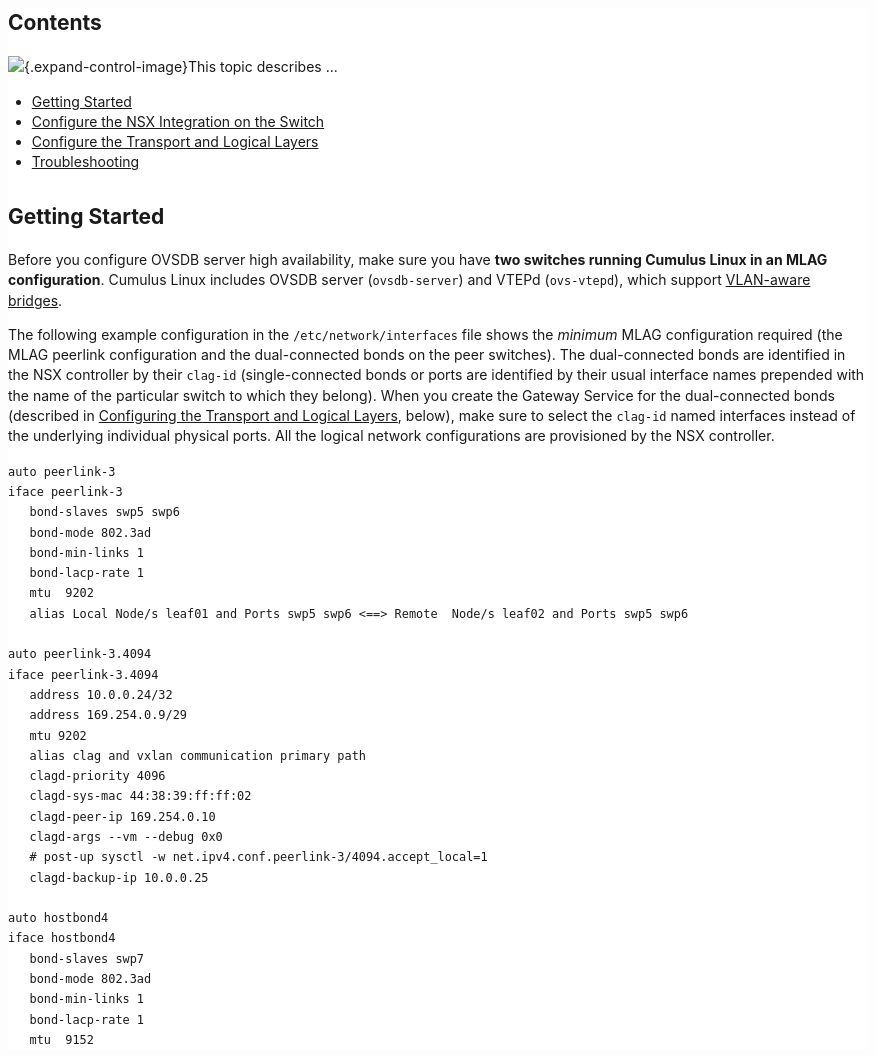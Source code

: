 ## Contents

![](images/icons/grey_arrow_down.png){.expand-control-image}This topic
describes ...

-   [Getting Started](#OVSDBServerHighAvailability-GettingStarted)
-   [Configure the NSX Integration on the
    Switch](#OVSDBServerHighAvailability-ConfiguretheNSXIntegrationontheSwitch)
-   [Configure the Transport and Logical
    Layers](#OVSDBServerHighAvailability-active-config-transport-logicalConfiguretheTransportandLogicalLayers)
-   [Troubleshooting](#OVSDBServerHighAvailability-Troubleshooting)

## Getting Started

Before you configure OVSDB server high availability, make sure you have
**two switches running Cumulus Linux in an MLAG configuration**. Cumulus
Linux includes OVSDB server (`ovsdb-server`) and VTEPd (`ovs-vtepd`),
which support [VLAN-aware bridges](VLAN-aware_Bridge_Mode).

The following example configuration in
the `/etc/network/interfaces` file shows the *minimum* MLAG
configuration required (the MLAG peerlink configuration and the
dual-connected bonds on the peer switches). The dual-connected bonds are
identified in the NSX controller by their `clag-id` (single-connected
bonds or ports are identified by their usual interface names prepended
with the name of the particular switch to which they belong). When you
create the Gateway Service for the dual-connected bonds (described in
[Configuring the Transport and Logical
Layers](#OVSDBServerHighAvailability-active-config-transport-logical),
below), make sure to select the `clag-id` named interfaces instead of
the underlying individual physical ports. All the logical network
configurations are provisioned by the NSX controller.

``` text
auto peerlink-3
iface peerlink-3
   bond-slaves swp5 swp6
   bond-mode 802.3ad
   bond-min-links 1
   bond-lacp-rate 1
   mtu  9202
   alias Local Node/s leaf01 and Ports swp5 swp6 <==> Remote  Node/s leaf02 and Ports swp5 swp6

auto peerlink-3.4094
iface peerlink-3.4094
   address 10.0.0.24/32
   address 169.254.0.9/29
   mtu 9202
   alias clag and vxlan communication primary path
   clagd-priority 4096
   clagd-sys-mac 44:38:39:ff:ff:02
   clagd-peer-ip 169.254.0.10
   clagd-args --vm --debug 0x0
   # post-up sysctl -w net.ipv4.conf.peerlink-3/4094.accept_local=1
   clagd-backup-ip 10.0.0.25
 
auto hostbond4
iface hostbond4
   bond-slaves swp7
   bond-mode 802.3ad
   bond-min-links 1
   bond-lacp-rate 1
   mtu  9152
```